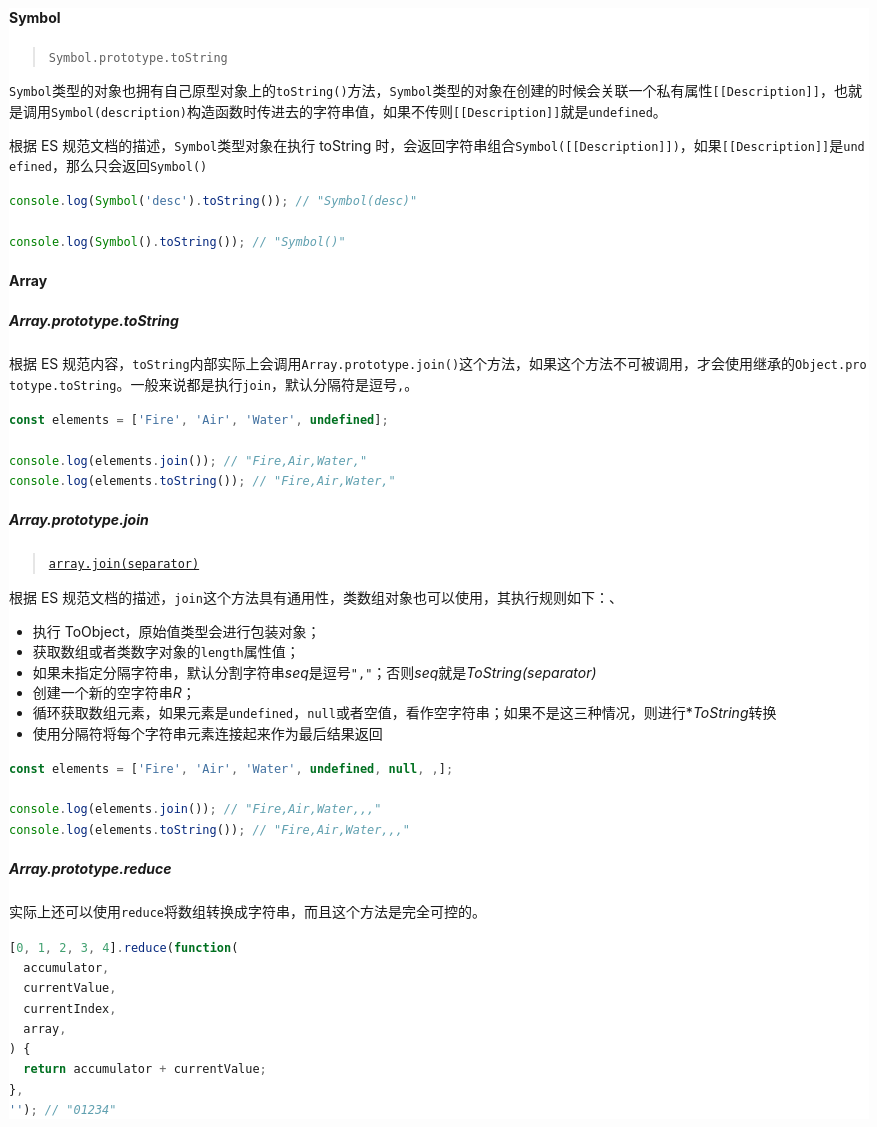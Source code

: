 #### Symbol

> `Symbol.prototype.toString`

`Symbol`类型的对象也拥有自己原型对象上的`toString()`方法，`Symbol`类型的对象在创建的时候会关联一个私有属性`[[Description]]`，也就是调用`Symbol(description)`构造函数时传进去的字符串值，如果不传则`[[Description]]`就是`undefined`。

根据 ES 规范文档的描述，`Symbol`类型对象在执行 toString 时，会返回字符串组合`Symbol([[Description]])`，如果`[[Description]]`是`undefined`，那么只会返回`Symbol()`

```javascript
console.log(Symbol('desc').toString()); // "Symbol(desc)"

console.log(Symbol().toString()); // "Symbol()"
```

#### Array

##### Array.prototype.toString

根据 ES 规范内容，`toString`内部实际上会调用`Array.prototype.join()`这个方法，如果这个方法不可被调用，才会使用继承的`Object.prototype.toString`。一般来说都是执行`join`，默认分隔符是逗号`,`。

```javascript
const elements = ['Fire', 'Air', 'Water', undefined];

console.log(elements.join()); // "Fire,Air,Water,"
console.log(elements.toString()); // "Fire,Air,Water,"
```

##### Array.prototype.join

> [`array.join(separator)`](https://tc39.es/ecma262/#sec-array.prototype.join)

根据 ES 规范文档的描述，`join`这个方法具有通用性，类数组对象也可以使用，其执行规则如下：、

- 执行 ToObject，原始值类型会进行包装对象；
- 获取数组或者类数字对象的`length`属性值；
- 如果未指定分隔字符串，默认分割字符串*seq*是逗号`","`；否则*seq*就是*ToString(separator)*
- 创建一个新的空字符串*R*；
- 循环获取数组元素，如果元素是`undefined`，`null`或者空值，看作空字符串；如果不是这三种情况，则进行\**ToString*转换
- 使用分隔符将每个字符串元素连接起来作为最后结果返回

```javascript
const elements = ['Fire', 'Air', 'Water', undefined, null, ,];

console.log(elements.join()); // "Fire,Air,Water,,,"
console.log(elements.toString()); // "Fire,Air,Water,,,"
```

##### Array.prototype.reduce

实际上还可以使用`reduce`将数组转换成字符串，而且这个方法是完全可控的。

```javascript
[0, 1, 2, 3, 4].reduce(function(
  accumulator,
  currentValue,
  currentIndex,
  array,
) {
  return accumulator + currentValue;
},
''); // "01234"
```
